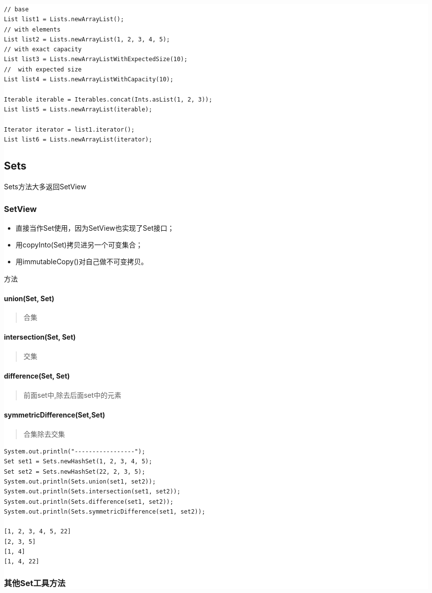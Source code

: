 	// base
    List list1 = Lists.newArrayList();
    // with elements
    List list2 = Lists.newArrayList(1, 2, 3, 4, 5);
    // with exact capacity
    List list3 = Lists.newArrayListWithExpectedSize(10);
    //  with expected size
    List list4 = Lists.newArrayListWithCapacity(10);

    Iterable iterable = Iterables.concat(Ints.asList(1, 2, 3));
    List list5 = Lists.newArrayList(iterable);

    Iterator iterator = list1.iterator();
    List list6 = Lists.newArrayList(iterator);

## Sets

Sets方法大多返回SetView

### SetView

* 直接当作Set使用，因为SetView也实现了Set接口；

* 用copyInto(Set)拷贝进另一个可变集合；

* 用immutableCopy()对自己做不可变拷贝。

方法

#### union(Set, Set)
> 合集

#### intersection(Set, Set)
> 交集

#### difference(Set, Set)
> 前面set中,除去后面set中的元素

#### symmetricDifference(Set,Set)
> 合集除去交集

	System.out.println("-----------------");
	Set set1 = Sets.newHashSet(1, 2, 3, 4, 5);
	Set set2 = Sets.newHashSet(22, 2, 3, 5);
	System.out.println(Sets.union(set1, set2));
	System.out.println(Sets.intersection(set1, set2));
	System.out.println(Sets.difference(set1, set2));
	System.out.println(Sets.symmetricDifference(set1, set2));

	[1, 2, 3, 4, 5, 22]
	[2, 3, 5]
	[1, 4]
	[1, 4, 22]

### 其他Set工具方法

